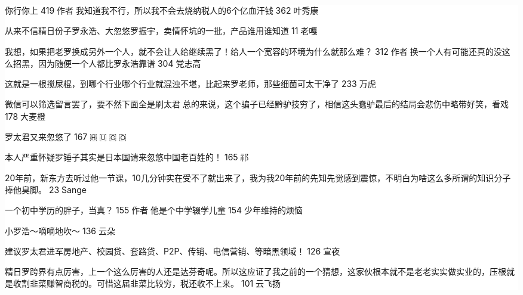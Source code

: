  你行你上
 419
作者
 我知道我不行，所以我不会去烧纳税人的6个亿血汗钱
 362
叶秀康

 从来不信精日份子罗永浩、大忽悠罗振宇，卖情怀坑的一批，产品谁用谁知道
 11
老嘎

 我想，如果把老罗换成另外一个人，就不会让人给继续黑了！给人一个宽容的环境为什么就那么难？
 312
作者
 换一个人有可能还真的没这么招黑，因为随便一个人都比罗永浩靠谱
 304
党志高

 这就是一根搅屎棍，到哪个行业哪个行业就混浊不堪，比起来罗老师，那些细菌可太干净了
 233
万虎

 微信可以筛选留言罢了，要不然下面全是刷太君
总的来说，这个骗子已经黔驴技穷了，相信这头蠢驴最后的结局会悲伤中略带好笑，看戏
 178
大麦橙

 罗太君又来忽悠了
 167
🇭 🇺 🇬 🇴

 本人严重怀疑罗锤子其实是日本国请来忽悠中国老百姓的！
 165
祁

 20年前，新东方去听过他一节课，10几分钟实在受不了就出来了，我为我20年前的先知先觉感到震惊，不明白为啥这么多所谓的知识分子捧他臭脚。
 23
Sange

 一个初中学历的胖子，当真？
 155
作者
 他是个中学辍学儿童
 154
少年维持的烦恼

 小罗浩～嘀嘀地吹～
 136
云朵

 建议罗太君进军房地产、校园贷、套路贷、P2P、传销、电信营销、等暗黑领域！
 126
宣夜

 精日罗跨界有点厉害，上一个这么厉害的人还是达芬奇呢。所以这应证了我之前的一个猜想，这家伙根本就不是老老实实做实业的，压根就是收割韭菜赚智商税的。可惜这届韭菜比较穷，税还收不上来。
 101
云飞扬
